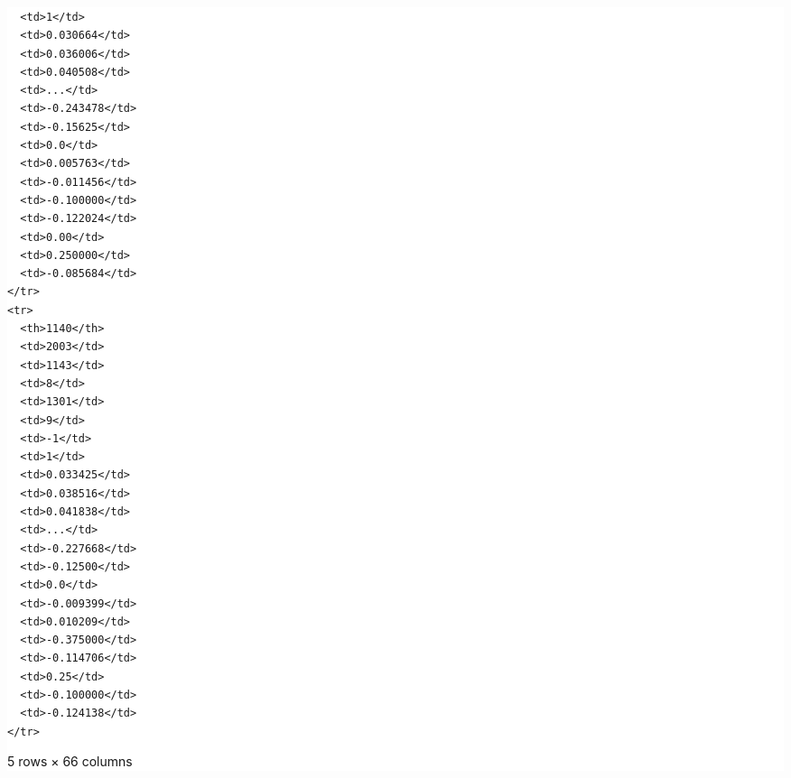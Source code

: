       <td>1</td>
      <td>0.030664</td>
      <td>0.036006</td>
      <td>0.040508</td>
      <td>...</td>
      <td>-0.243478</td>
      <td>-0.15625</td>
      <td>0.0</td>
      <td>0.005763</td>
      <td>-0.011456</td>
      <td>-0.100000</td>
      <td>-0.122024</td>
      <td>0.00</td>
      <td>0.250000</td>
      <td>-0.085684</td>
    </tr>
    <tr>
      <th>1140</th>
      <td>2003</td>
      <td>1143</td>
      <td>8</td>
      <td>1301</td>
      <td>9</td>
      <td>-1</td>
      <td>1</td>
      <td>0.033425</td>
      <td>0.038516</td>
      <td>0.041838</td>
      <td>...</td>
      <td>-0.227668</td>
      <td>-0.12500</td>
      <td>0.0</td>
      <td>-0.009399</td>
      <td>0.010209</td>
      <td>-0.375000</td>
      <td>-0.114706</td>
      <td>0.25</td>
      <td>-0.100000</td>
      <td>-0.124138</td>
    </tr>
  </tbody>
</table>
<p>5 rows × 66 columns</p>
</div>


